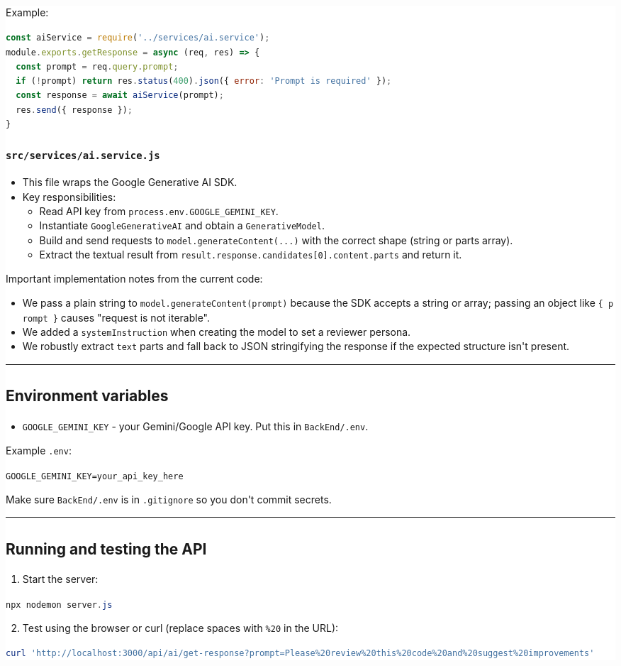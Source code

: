 Example:
```javascript
const aiService = require('../services/ai.service');
module.exports.getResponse = async (req, res) => {
  const prompt = req.query.prompt;
  if (!prompt) return res.status(400).json({ error: 'Prompt is required' });
  const response = await aiService(prompt);
  res.send({ response });
}
```

### `src/services/ai.service.js`
- This file wraps the Google Generative AI SDK.
- Key responsibilities:
  - Read API key from `process.env.GOOGLE_GEMINI_KEY`.
  - Instantiate `GoogleGenerativeAI` and obtain a `GenerativeModel`.
  - Build and send requests to `model.generateContent(...)` with the correct shape (string or parts array).
  - Extract the textual result from `result.response.candidates[0].content.parts` and return it.

Important implementation notes from the current code:
- We pass a plain string to `model.generateContent(prompt)` because the SDK accepts a string or array; passing an object like `{ prompt }` causes "request is not iterable".
- We added a `systemInstruction` when creating the model to set a reviewer persona.
- We robustly extract `text` parts and fall back to JSON stringifying the response if the expected structure isn't present.

---

## Environment variables

- `GOOGLE_GEMINI_KEY` - your Gemini/Google API key. Put this in `BackEnd/.env`.

Example `.env`:
```
GOOGLE_GEMINI_KEY=your_api_key_here
```

Make sure `BackEnd/.env` is in `.gitignore` so you don't commit secrets.

---

## Running and testing the API

1. Start the server:
```powershell
npx nodemon server.js
```

2. Test using the browser or curl (replace spaces with `%20` in the URL):
```powershell
curl 'http://localhost:3000/api/ai/get-response?prompt=Please%20review%20this%20code%20and%20suggest%20improvements'
```
